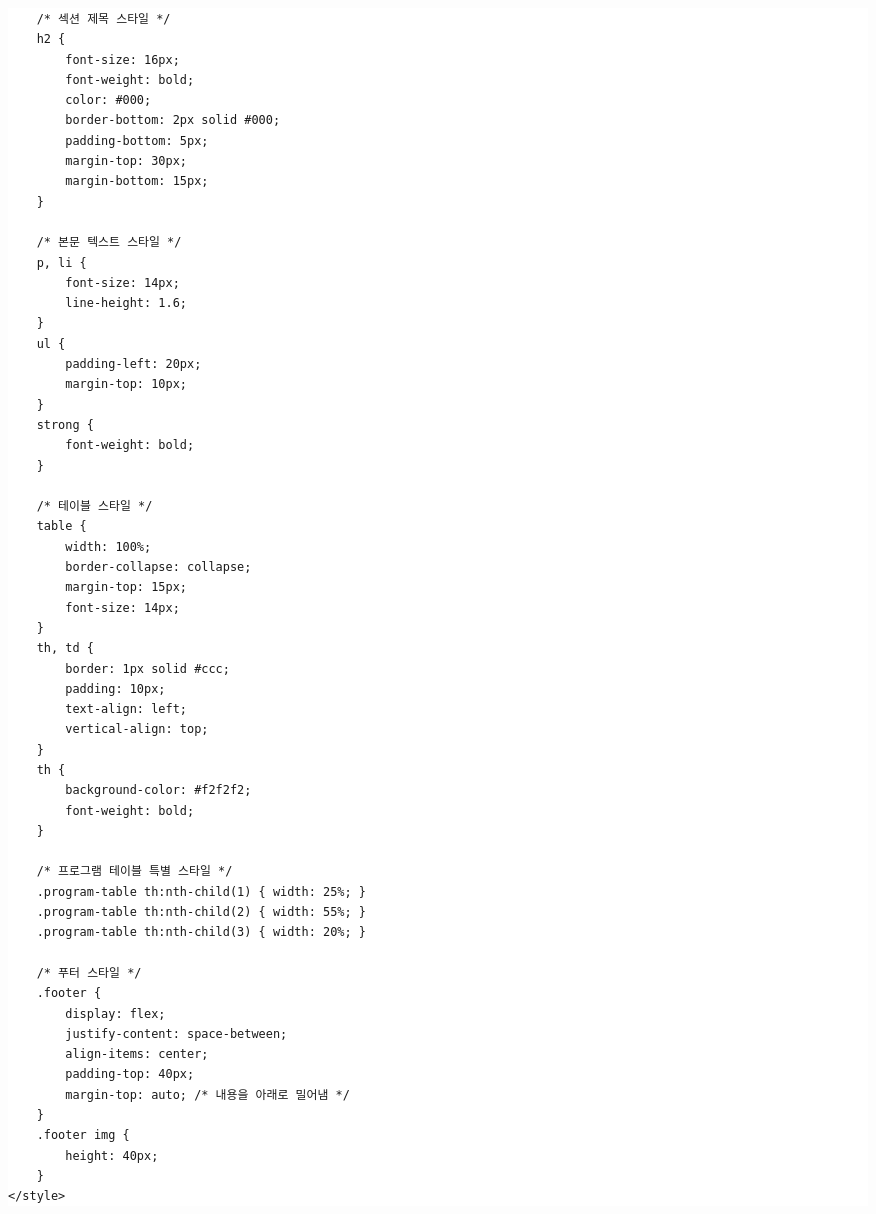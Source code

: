         /* 섹션 제목 스타일 */
        h2 {
            font-size: 16px;
            font-weight: bold;
            color: #000;
            border-bottom: 2px solid #000;
            padding-bottom: 5px;
            margin-top: 30px;
            margin-bottom: 15px;
        }

        /* 본문 텍스트 스타일 */
        p, li {
            font-size: 14px;
            line-height: 1.6;
        }
        ul {
            padding-left: 20px;
            margin-top: 10px;
        }
        strong {
            font-weight: bold;
        }

        /* 테이블 스타일 */
        table {
            width: 100%;
            border-collapse: collapse;
            margin-top: 15px;
            font-size: 14px;
        }
        th, td {
            border: 1px solid #ccc;
            padding: 10px;
            text-align: left;
            vertical-align: top;
        }
        th {
            background-color: #f2f2f2;
            font-weight: bold;
        }
        
        /* 프로그램 테이블 특별 스타일 */
        .program-table th:nth-child(1) { width: 25%; }
        .program-table th:nth-child(2) { width: 55%; }
        .program-table th:nth-child(3) { width: 20%; }

        /* 푸터 스타일 */
        .footer {
            display: flex;
            justify-content: space-between;
            align-items: center;
            padding-top: 40px;
            margin-top: auto; /* 내용을 아래로 밀어냄 */
        }
        .footer img {
            height: 40px;
        }
    </style>
</head>
<body>
    <div class="container">
        <header class="header">